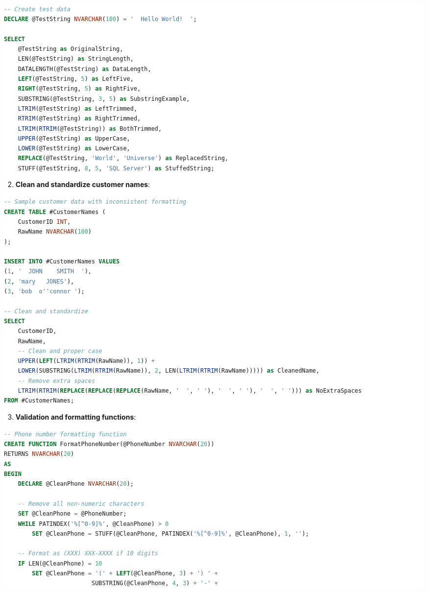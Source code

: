 ```sql
-- Create test data
DECLARE @TestString NVARCHAR(100) = '  Hello World!  ';

SELECT 
    @TestString as OriginalString,
    LEN(@TestString) as StringLength,
    DATALENGTH(@TestString) as DataLength,
    LEFT(@TestString, 5) as LeftFive,
    RIGHT(@TestString, 5) as RightFive,
    SUBSTRING(@TestString, 3, 5) as SubstringExample,
    LTRIM(@TestString) as LeftTrimmed,
    RTRIM(@TestString) as RightTrimmed,
    LTRIM(RTRIM(@TestString)) as BothTrimmed,
    UPPER(@TestString) as UpperCase,
    LOWER(@TestString) as LowerCase,
    REPLACE(@TestString, 'World', 'Universe') as ReplacedString,
    STUFF(@TestString, 8, 5, 'SQL Server') as StuffedString;
```

2. **Clean and standardize customer names**:

```sql
-- Sample customer data with inconsistent formatting
CREATE TABLE #CustomerNames (
    CustomerID INT,
    RawName NVARCHAR(100)
);

INSERT INTO #CustomerNames VALUES 
(1, '  JOHN    SMITH  '),
(2, 'mary   JONES'),
(3, 'bob  o''connor ');

-- Clean and standardize
SELECT 
    CustomerID,
    RawName,
    -- Clean and proper case
    UPPER(LEFT(LTRIM(RTRIM(RawName)), 1)) + 
    LOWER(SUBSTRING(LTRIM(RTRIM(RawName)), 2, LEN(LTRIM(RTRIM(RawName))))) as CleanedName,
    -- Remove extra spaces
    LTRIM(RTRIM(REPLACE(REPLACE(REPLACE(RawName, '  ', ' '), '  ', ' '), '  ', ' '))) as NoExtraSpaces
FROM #CustomerNames;
```

3. **Validation and formatting functions**:

```sql
-- Phone number formatting function
CREATE FUNCTION FormatPhoneNumber(@PhoneNumber NVARCHAR(20))
RETURNS NVARCHAR(20)
AS
BEGIN
    DECLARE @CleanPhone NVARCHAR(20);
    
    -- Remove all non-numeric characters
    SET @CleanPhone = @PhoneNumber;
    WHILE PATINDEX('%[^0-9]%', @CleanPhone) > 0
        SET @CleanPhone = STUFF(@CleanPhone, PATINDEX('%[^0-9]%', @CleanPhone), 1, '');
    
    -- Format as (XXX) XXX-XXXX if 10 digits
    IF LEN(@CleanPhone) = 10
        SET @CleanPhone = '(' + LEFT(@CleanPhone, 3) + ') ' + 
                         SUBSTRING(@CleanPhone, 4, 3) + '-' + 
```